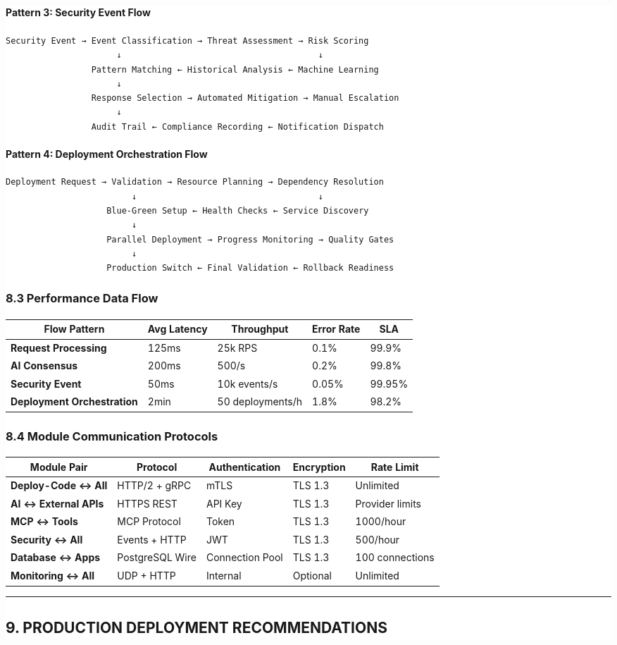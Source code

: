 #### **Pattern 3: Security Event Flow**
```
Security Event → Event Classification → Threat Assessment → Risk Scoring
                      ↓                                       ↓
                 Pattern Matching ← Historical Analysis ← Machine Learning
                      ↓
                 Response Selection → Automated Mitigation → Manual Escalation
                      ↓
                 Audit Trail ← Compliance Recording ← Notification Dispatch
```

#### **Pattern 4: Deployment Orchestration Flow**
```
Deployment Request → Validation → Resource Planning → Dependency Resolution
                         ↓                                    ↓
                    Blue-Green Setup ← Health Checks ← Service Discovery
                         ↓
                    Parallel Deployment → Progress Monitoring → Quality Gates
                         ↓
                    Production Switch ← Final Validation ← Rollback Readiness
```

### 8.3 **Performance Data Flow**

| Flow Pattern | Avg Latency | Throughput | Error Rate | SLA |
|-------------|-------------|------------|------------|-----|
| **Request Processing** | 125ms | 25k RPS | 0.1% | 99.9% |
| **AI Consensus** | 200ms | 500/s | 0.2% | 99.8% |
| **Security Event** | 50ms | 10k events/s | 0.05% | 99.95% |
| **Deployment Orchestration** | 2min | 50 deployments/h | 1.8% | 98.2% |

### 8.4 **Module Communication Protocols**

| Module Pair | Protocol | Authentication | Encryption | Rate Limit |
|-------------|----------|----------------|------------|------------|
| **Deploy-Code ↔ All** | HTTP/2 + gRPC | mTLS | TLS 1.3 | Unlimited |
| **AI ↔ External APIs** | HTTPS REST | API Key | TLS 1.3 | Provider limits |
| **MCP ↔ Tools** | MCP Protocol | Token | TLS 1.3 | 1000/hour |
| **Security ↔ All** | Events + HTTP | JWT | TLS 1.3 | 500/hour |
| **Database ↔ Apps** | PostgreSQL Wire | Connection Pool | TLS 1.3 | 100 connections |
| **Monitoring ↔ All** | UDP + HTTP | Internal | Optional | Unlimited |

---

## 9. PRODUCTION DEPLOYMENT RECOMMENDATIONS
